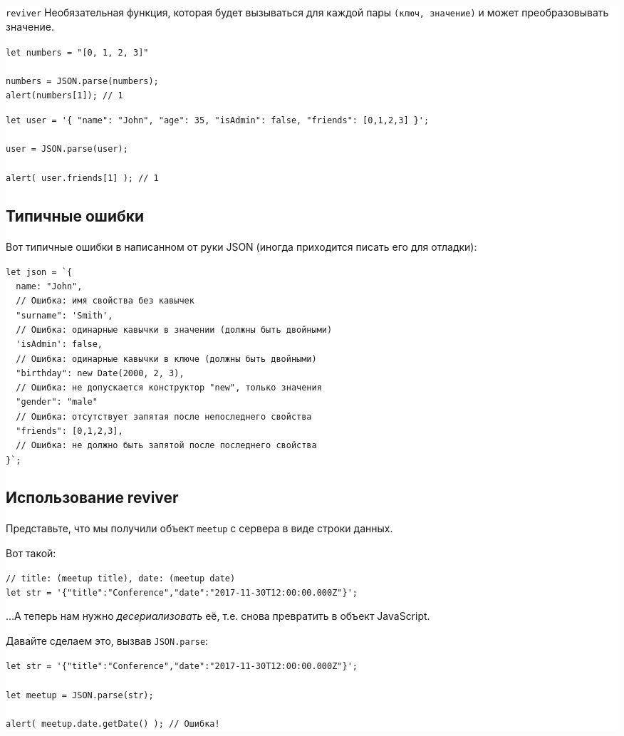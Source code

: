 `reviver`
Необязательная функция, которая будет вызываться для каждой пары `(ключ, значение)` и может преобразовывать значение.

```JS
let numbers = "[0, 1, 2, 3]"

numbers = JSON.parse(numbers);
alert(numbers[1]); // 1
```

```JS
let user = '{ "name": "John", "age": 35, "isAdmin": false, "friends": [0,1,2,3] }';

user = JSON.parse(user);
  
alert( user.friends[1] ); // 1
```

## Типичные ошибки

Вот типичные ошибки в написанном от руки JSON (иногда приходится писать его для отладки):

```JS
let json = `{
  name: "John",                     
  // Ошибка: имя свойства без кавычек
  "surname": 'Smith',               
  // Ошибка: одинарные кавычки в значении (должны быть двойными)
  'isAdmin': false,                 
  // Ошибка: одинарные кавычки в ключе (должны быть двойными)
  "birthday": new Date(2000, 2, 3), 
  // Ошибка: не допускается конструктор "new", только значения
  "gender": "male"                  
  // Ошибка: отсутствует запятая после непоследнего свойства
  "friends": [0,1,2,3],             
  // Ошибка: не должно быть запятой после последнего свойства
}`;
```

## Использование reviver
Представьте, что мы получили объект `meetup` с сервера в виде строки данных.

Вот такой:
```JS
// title: (meetup title), date: (meetup date)
let str = '{"title":"Conference","date":"2017-11-30T12:00:00.000Z"}';
```

…А теперь нам нужно _десериализовать_ её, т.е. снова превратить в объект JavaScript.

Давайте сделаем это, вызвав `JSON.parse`:
```JS
let str = '{"title":"Conference","date":"2017-11-30T12:00:00.000Z"}';

let meetup = JSON.parse(str);

alert( meetup.date.getDate() ); // Ошибка!
```
